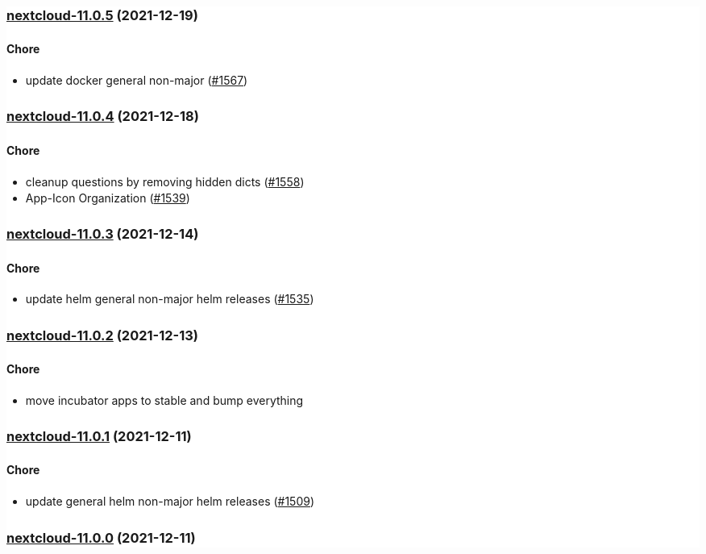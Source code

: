 

<a name="nextcloud-11.0.5"></a>
### [nextcloud-11.0.5](https://github.com/truecharts/apps/compare/nextcloud-11.0.4...nextcloud-11.0.5) (2021-12-19)

#### Chore

* update docker general non-major ([#1567](https://github.com/truecharts/apps/issues/1567))



<a name="nextcloud-11.0.4"></a>
### [nextcloud-11.0.4](https://github.com/truecharts/apps/compare/nextcloud-11.0.3...nextcloud-11.0.4) (2021-12-18)

#### Chore

* cleanup questions by removing hidden dicts ([#1558](https://github.com/truecharts/apps/issues/1558))
* App-Icon Organization ([#1539](https://github.com/truecharts/apps/issues/1539))



<a name="nextcloud-11.0.3"></a>
### [nextcloud-11.0.3](https://github.com/truecharts/apps/compare/nextcloud-11.0.2...nextcloud-11.0.3) (2021-12-14)

#### Chore

* update helm general non-major helm releases ([#1535](https://github.com/truecharts/apps/issues/1535))



<a name="nextcloud-11.0.2"></a>
### [nextcloud-11.0.2](https://github.com/truecharts/apps/compare/nextcloud-11.0.1...nextcloud-11.0.2) (2021-12-13)

#### Chore

* move incubator apps to stable and bump everything



<a name="nextcloud-11.0.1"></a>
### [nextcloud-11.0.1](https://github.com/truecharts/apps/compare/nextcloud-11.0.0...nextcloud-11.0.1) (2021-12-11)

#### Chore

* update general helm non-major helm releases ([#1509](https://github.com/truecharts/apps/issues/1509))



<a name="nextcloud-11.0.0"></a>
### [nextcloud-11.0.0](https://github.com/truecharts/apps/compare/nextcloud-10.0.16...nextcloud-11.0.0) (2021-12-11)
